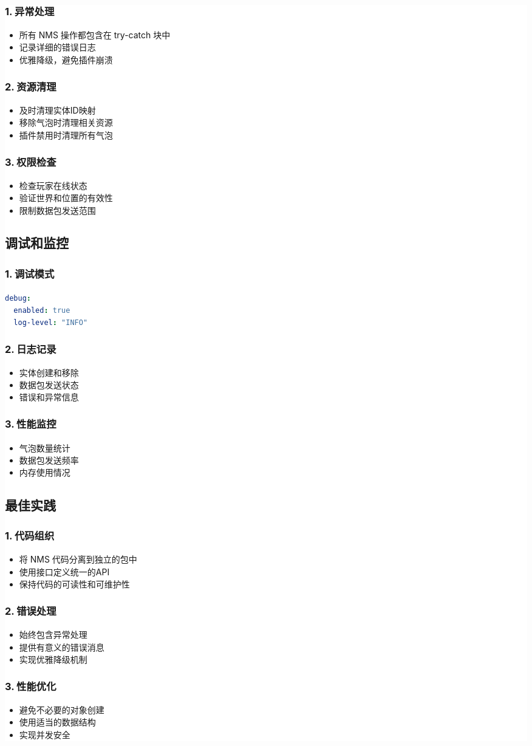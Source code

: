 ### 1. 异常处理
- 所有 NMS 操作都包含在 try-catch 块中
- 记录详细的错误日志
- 优雅降级，避免插件崩溃

### 2. 资源清理
- 及时清理实体ID映射
- 移除气泡时清理相关资源
- 插件禁用时清理所有气泡

### 3. 权限检查
- 检查玩家在线状态
- 验证世界和位置的有效性
- 限制数据包发送范围

## 调试和监控

### 1. 调试模式
```yaml
debug:
  enabled: true
  log-level: "INFO"
```

### 2. 日志记录
- 实体创建和移除
- 数据包发送状态
- 错误和异常信息

### 3. 性能监控
- 气泡数量统计
- 数据包发送频率
- 内存使用情况

## 最佳实践

### 1. 代码组织
- 将 NMS 代码分离到独立的包中
- 使用接口定义统一的API
- 保持代码的可读性和可维护性

### 2. 错误处理
- 始终包含异常处理
- 提供有意义的错误消息
- 实现优雅降级机制

### 3. 性能优化
- 避免不必要的对象创建
- 使用适当的数据结构
- 实现并发安全
